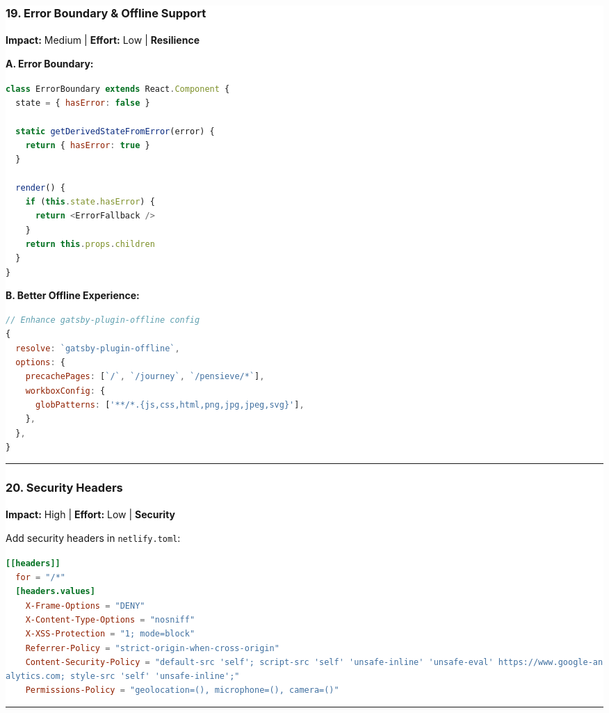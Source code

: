 
### 19. **Error Boundary & Offline Support**
**Impact:** Medium | **Effort:** Low | **Resilience**

**A. Error Boundary:**
```javascript
class ErrorBoundary extends React.Component {
  state = { hasError: false }
  
  static getDerivedStateFromError(error) {
    return { hasError: true }
  }
  
  render() {
    if (this.state.hasError) {
      return <ErrorFallback />
    }
    return this.props.children
  }
}
```

**B. Better Offline Experience:**
```javascript
// Enhance gatsby-plugin-offline config
{
  resolve: `gatsby-plugin-offline`,
  options: {
    precachePages: [`/`, `/journey`, `/pensieve/*`],
    workboxConfig: {
      globPatterns: ['**/*.{js,css,html,png,jpg,jpeg,svg}'],
    },
  },
}
```

---

### 20. **Security Headers**
**Impact:** High | **Effort:** Low | **Security**

Add security headers in `netlify.toml`:

```toml
[[headers]]
  for = "/*"
  [headers.values]
    X-Frame-Options = "DENY"
    X-Content-Type-Options = "nosniff"
    X-XSS-Protection = "1; mode=block"
    Referrer-Policy = "strict-origin-when-cross-origin"
    Content-Security-Policy = "default-src 'self'; script-src 'self' 'unsafe-inline' 'unsafe-eval' https://www.google-analytics.com; style-src 'self' 'unsafe-inline';"
    Permissions-Policy = "geolocation=(), microphone=(), camera=()"
```

---